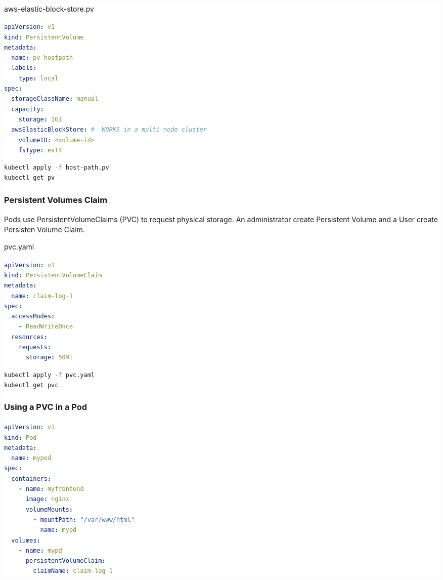 aws-elastic-block-store.pv

```yaml
apiVersion: v1
kind: PersistentVolume
metadata:
  name: pv-hostpath
  labels:
    type: local
spec:
  storageClassName: manual
  capacity:
    storage: 1Gi
  awsElasticBlockStore: #  WORKS in a multi-node cluster
    volumeID: <volume-id>
    fsType: ext4
```

```bash
kubectl apply -f host-path.pv
kubectl get pv
```

### Persistent Volumes Claim

Pods use PersistentVolumeClaims (PVC) to request physical storage. An administrator create Persistent Volume and a User create Persisten Volume Claim.

pvc.yaml

```yaml
apiVersion: v1
kind: PersistentVolumeClaim
metadata:
  name: claim-log-1
spec:
  accessModes:
    - ReadWriteOnce
  resources:
    requests:
      storage: 50Mi
```

```bash
kubectl apply -f pvc.yaml
kubectl get pvc
```

### Using a PVC in a Pod

```yaml
apiVersion: v1
kind: Pod
metadata:
  name: mypod
spec:
  containers:
    - name: myfrontend
      image: nginx
      volumeMounts:
        - mountPath: "/var/www/html"
          name: mypd
  volumes:
    - name: mypd
      persistentVolumeClaim:
        claimName: claim-log-1
```
